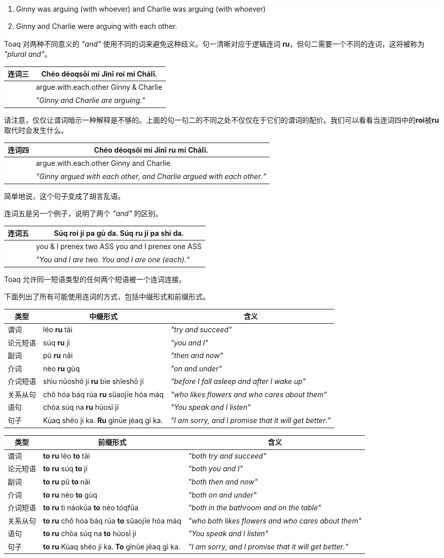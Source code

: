 1. Ginny was arguing (with whoever) and Charlie was arguing (with whoever)

2. Ginny and Charlie were arguing with each other.

Toaq 对两种不同意义的 *"and"* 使用不同的词来避免这种歧义。句一清晰对应于逻辑连词 **ru**，但句二需要一个不同的连词，这将被称为 *"plural and"*。

| 连词三 | Chẻo dẻoqsōi	mí Jỉnī	roi	mí Chảlī.    |
| ------ | ---------------------------------------------- |
|        | argue.with.each.other	Ginny	&	Charlie |
|        | *"Ginny and Charlie are arguing."*             |

请注意，仅仅让谓词暗示一种解释是不够的。上面的句一句二的不同之处不仅仅在于它们的谓词的配价。我们可以看看当连词四中的**roi**被**ru**取代时会发生什么。

| 连词四 | Chẻo dẻoqsōi	mí Jỉnī	ru	mí Chảlī.                   |
| ------ | ------------------------------------------------------------ |
|        | argue.with.each.other	Ginny	and	Charlie             |
|        | *"Ginny argued with each other, and Charlie argued with each other."* |

简单地说，这个句子变成了胡言乱语。

连词五是另一个例子，说明了两个 *"and"* 的区别。

| 连词五 | Súq	roi	jí	pa	gủ	da.	Súq	ru	jí	pa	shỉ	da. |
| ------ | ------------------------------------------------------------ |
|        | you	&	I	prenex	two	ASS	you	and	I	prenex	one	ASS |
|        | *"You and I are two. You and I are one (each)."*             |

Toaq 允许同一短语类型的任何两个短语被一个连词连接。

下面列出了所有可能使用连词的方式，包括中缀形式和前缀形式。

| 类型     | 中缀形式                                        | 含义                                                   |
| -------- | ----------------------------------------------- | ------------------------------------------------------ |
| 谓词     | lẻo	**ru**	tải                            | *"try and succeed"*                                    |
| 论元短语 | súq	**ru**	jí                             | *"you and I"*                                          |
| 副词     | pũ	**ru**	nãi                             | *"then and now"*                                       |
| 介词     | nèo	**ru**	gùq                            | *"on and under"*                                       |
| 介词短语 | shìu nûoshō jí	**ru**	bìe shîeshō jí      | *"before I fall asleep and after I wake up"*           |
| 关系从句 | chǒ hóa báq rủa	**ru**	sǔaojīe hóa máq    | *"who likes flowers and who cares about them"*         |
| 语句     | chỏa súq na	**ru**	hủosī jí               | *"You speak and I listen"*                             |
| 句子     | Kủaq shẻo jí ka.	**Ru**	gỉnūe jẻaq gỉ ka. | *"I am sorry, and I promise that it will get better."* |

| 类型     | 前缀形式                                                     | 含义                                                   |
| -------- | ------------------------------------------------------------ | ------------------------------------------------------ |
| 谓词     | **to ru**	lẻo	**to**	tải                            | *"both try and succeed"*                               |
| 论元短语 | **to ru**	súq	**to**	jí                             | *"both you and I"*                                     |
| 副词     | **to ru**	pũ	**to**	nãi                             | *"both then and now"*                                  |
| 介词     | **to ru**	nèo	**to**	gùq                            | *"both on and under"*                                  |
| 介词短语 | **to ru**	tì náokūa	**to**	nèo tóqfūa               | *"both in the bathroom and on the table"*              |
| 关系从句 | **to ru**	chǒ hóa báq rủa	**to**	sǔaojīe hóa máq    | *"who both likes flowers and who cares about them"*    |
| 语句     | **to ru**	chỏa súq na	**to**	hủosī jí               | *"You speak and I listen"*                             |
| 句子     | **to ru**	Kủaq shẻo jí ka.	**To**	gỉnūe jẻaq gỉ ka. | *"I am sorry, and I promise that it will get better."* |
